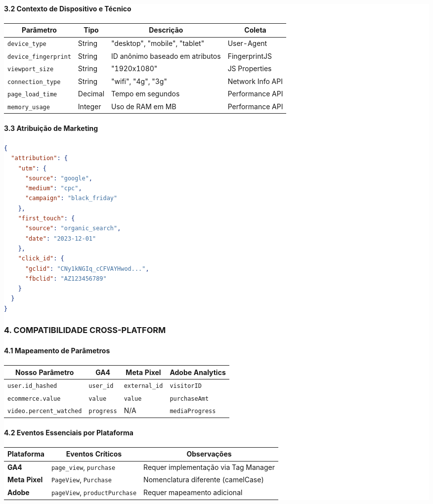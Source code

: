 #### 3.2 Contexto de Dispositivo e Técnico
| Parâmetro | Tipo | Descrição | Coleta |
|-----------|------|-----------|--------|
| `device_type` | String | "desktop", "mobile", "tablet" | User-Agent |
| `device_fingerprint` | String | ID anônimo baseado em atributos | FingerprintJS |
| `viewport_size` | String | "1920x1080" | JS Properties |
| `connection_type` | String | "wifi", "4g", "3g" | Network Info API |
| `page_load_time` | Decimal | Tempo em segundos | Performance API |
| `memory_usage` | Integer | Uso de RAM em MB | Performance API |

#### 3.3 Atribuição de Marketing
```json
{
  "attribution": {
    "utm": {
      "source": "google",
      "medium": "cpc",
      "campaign": "black_friday"
    },
    "first_touch": {
      "source": "organic_search",
      "date": "2023-12-01"
    },
    "click_id": {
      "gclid": "CNy1kNGIq_cCFVAYHwod...",
      "fbclid": "AZ123456789"
    }
  }
}
```

### 4. COMPATIBILIDADE CROSS-PLATFORM

#### 4.1 Mapeamento de Parâmetros
| Nosso Parâmetro | GA4 | Meta Pixel | Adobe Analytics |
|-----------------|-----|------------|----------------|
| `user.id_hashed` | `user_id` | `external_id` | `visitorID` |
| `ecommerce.value` | `value` | `value` | `purchaseAmt` |
| `video.percent_watched` | `progress` | N/A | `mediaProgress` |

#### 4.2 Eventos Essenciais por Plataforma
| Plataforma | Eventos Críticos | Observações |
|------------|------------------|-------------|
| **GA4** | `page_view`, `purchase` | Requer implementação via Tag Manager |
| **Meta Pixel** | `PageView`, `Purchase` | Nomenclatura diferente (camelCase) |
| **Adobe** | `pageView`, `productPurchase` | Requer mapeamento adicional |
